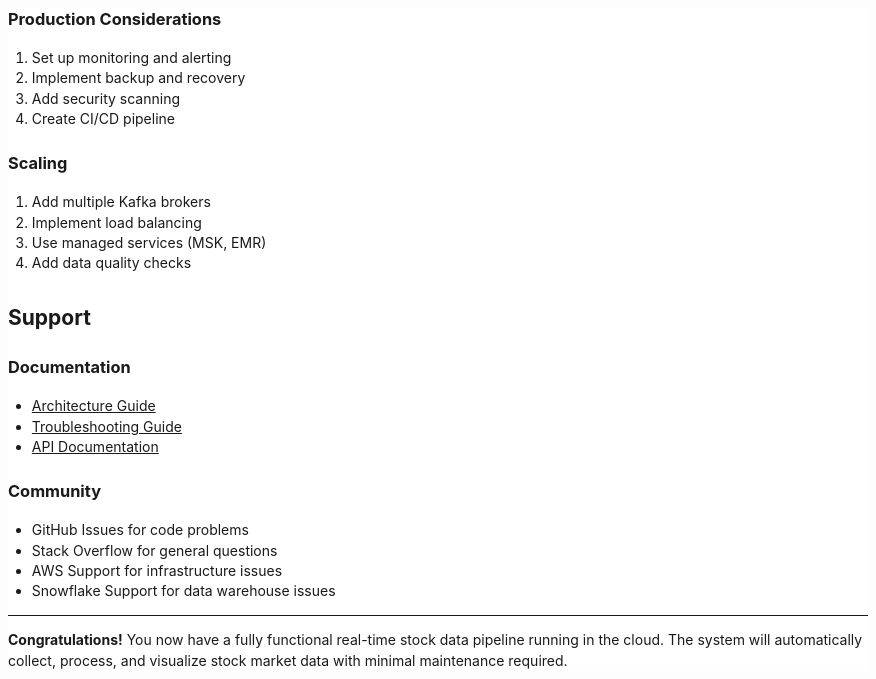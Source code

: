### Production Considerations
1. Set up monitoring and alerting
2. Implement backup and recovery
3. Add security scanning
4. Create CI/CD pipeline

### Scaling
1. Add multiple Kafka brokers
2. Implement load balancing
3. Use managed services (MSK, EMR)
4. Add data quality checks

## Support

### Documentation
- [Architecture Guide](docs/architecture.md)
- [Troubleshooting Guide](docs/architecture.md#monitoring-and-troubleshooting)
- [API Documentation](https://www.alphavantage.co/documentation/)

### Community
- GitHub Issues for code problems
- Stack Overflow for general questions
- AWS Support for infrastructure issues
- Snowflake Support for data warehouse issues

---

**Congratulations!** You now have a fully functional real-time stock data pipeline running in the cloud. The system will automatically collect, process, and visualize stock market data with minimal maintenance required. 